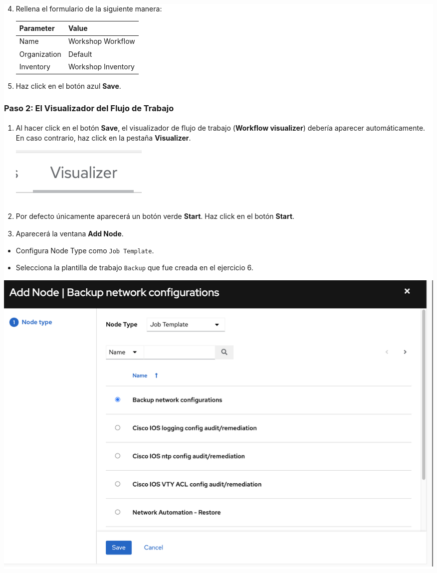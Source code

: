 4. Rellena el formulario de la siguiente manera:

   | Parameter | Value |
   |---|---|
   | Name  | Workshop Workflow  |
   |  Organization |  Default |
   |  Inventory |  Workshop Inventory |

5. Haz click en el botón azul **Save**.

### Paso 2: El Visualizador del Flujo de Trabajo

1. Al hacer click en el botón **Save**, el visualizador de flujo de trabajo (**Workflow visualizer**) debería aparecer automáticamente. En caso contrario, haz click en la pestaña **Visualizer**.

   ![visualizer tab link](images/visualizer_tab.png)

2. Por defecto únicamente aparecerá un botón verde **Start**. Haz click en el botón **Start**.

3. Aparecerá la ventana **Add Node**.  

  * Configura Node Type como `Job Template`.

  * Selecciona la plantilla de trabajo `Backup` que fue creada en el ejercicio 6.

   ![add a template](images/add_backup_node.png)
